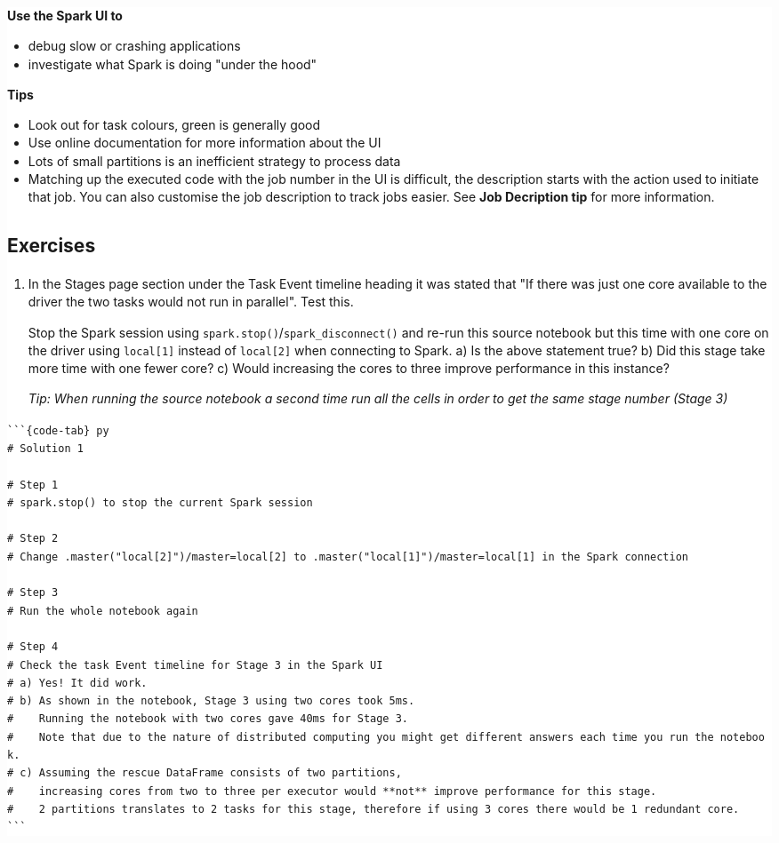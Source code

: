 
**Use the Spark UI to**
- debug slow or crashing applications
- investigate what Spark is doing "under the hood"


**Tips**
- Look out for task colours, green is generally good
- Use online documentation for more information about the UI
- Lots of small partitions is an inefficient strategy to process data
- Matching up the executed code with the job number in the UI is difficult, the description starts with the action used to initiate that job. You can also customise the job description to track jobs easier. See **Job Decription tip** for more information.

## Exercises

1. In the Stages page section under the Task Event timeline heading it was stated that "If there was just one core available to the driver the two tasks would not run in parallel". Test this. 

    Stop the Spark session using `spark.stop()`/`spark_disconnect()` and re-run this source notebook but this time with one core on the driver using `local[1]` instead of `local[2]` when connecting to Spark. 
        a) Is the above statement true? 
        b) Did this stage take more time with one fewer core? 
        c) Would increasing the cores to three improve performance in this instance?
    
    *Tip: When running the source notebook a second time run all the cells in order to get the same stage number (Stage 3)*
````{tabs}
```{code-tab} py
# Solution 1

# Step 1
# spark.stop() to stop the current Spark session

# Step 2
# Change .master("local[2]")/master=local[2] to .master("local[1]")/master=local[1] in the Spark connection

# Step 3
# Run the whole notebook again

# Step 4
# Check the task Event timeline for Stage 3 in the Spark UI
# a) Yes! It did work. 
# b) As shown in the notebook, Stage 3 using two cores took 5ms.
#    Running the notebook with two cores gave 40ms for Stage 3.
#    Note that due to the nature of distributed computing you might get different answers each time you run the notebook.
# c) Assuming the rescue DataFrame consists of two partitions, 
#    increasing cores from two to three per executor would **not** improve performance for this stage. 
#    2 partitions translates to 2 tasks for this stage, therefore if using 3 cores there would be 1 redundant core. 
```
````

```plaintext
```
